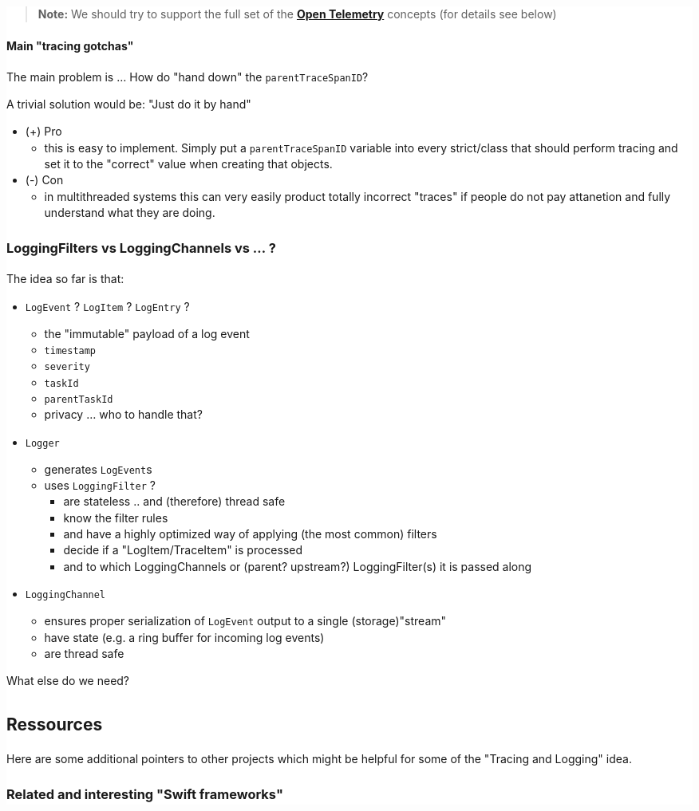 > **Note:** We should try to support the full set of the [**Open Telemetry**](#OpenTelemetry) concepts (for details see below)


#### Main "tracing gotchas"

The main problem is … How do "hand down" the `parentTraceSpanID`?

A trivial solution would be: "Just do it by hand"

- (+) Pro
  - this is easy to implement. Simply put a `parentTraceSpanID` variable into every strict/class that should perform tracing and set it to the "correct" value when creating that objects.
- (-) Con
  - in multithreaded systems this can very easily product totally incorrect "traces" if people do not pay attanetion and fully understand what they are doing.
  
  

### LoggingFilters vs LoggingChannels vs … ?

The idea so far is that:

- `LogEvent` ? `LogItem` ? `LogEntry` ?
	- the "immutable" payload of a log event
	- `timestamp`
	- `severity`
	- `taskId`
	- `parentTaskId`
	- privacy … who to handle that?
- `Logger`
	- generates `LogEvent`s
	- uses `LoggingFilter` ?
		- are stateless .. and (therefore) thread safe
		- know the filter rules
	    - and have a highly optimized way of applying (the most common) filters
		- decide if a "LogItem/TraceItem" is processed
		- and to which LoggingChannels or (parent? upstream?) LoggingFilter(s) it is passed along

- `LoggingChannel`
	- ensures proper serialization of `LogEvent` output to a single (storage)"stream"
	- have state (e.g. a ring buffer for incoming log events)
	- are thread safe

What else do we need?




## Ressources

Here are some additional pointers to other projects which might be helpful for some of the "Tracing and Logging" idea.


### Related and interesting "Swift frameworks"
